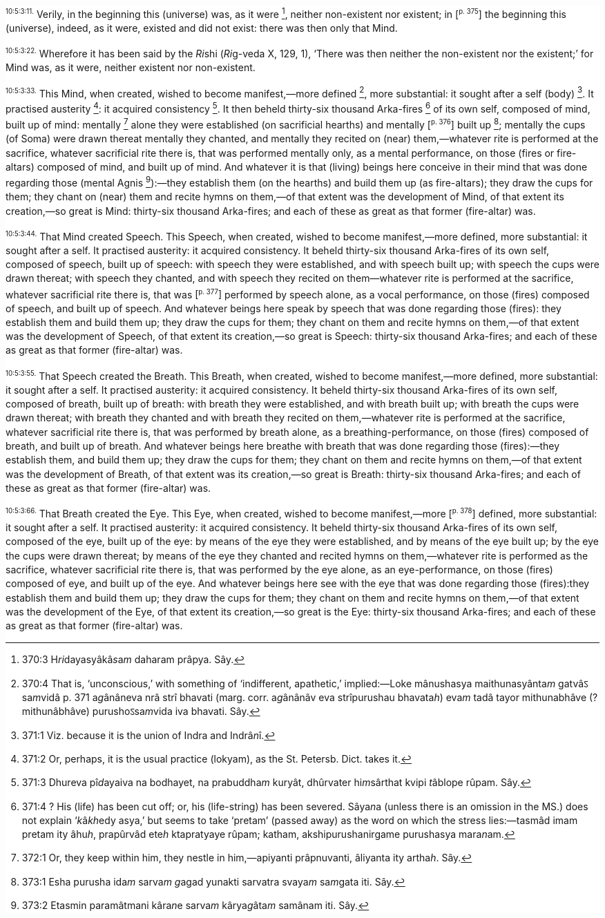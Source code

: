 <span id="v10_5_3_11"><sup><small>10:5:3:11.</small></sup></span>  Verily, in the beginning this (universe) was, as it were [^741], neither non-existent nor existent; in <span id="p375">[<sup><small>p. 375</small></sup>]</span> the beginning this (universe), indeed, as it were, existed and did not exist: there was then only that Mind.

<span id="v10_5_3_22"><sup><small>10:5:3:22.</small></sup></span>  Wherefore it has been said by the <i>Ri</i>shi (<i>Ri</i>g-veda X, 129, 1), ‘There was then neither the non-existent nor the existent;’ for Mind was, as it were, neither existent nor non-existent.

<span id="v10_5_3_33"><sup><small>10:5:3:33.</small></sup></span>  This Mind, when created, wished to become manifest,—more defined [^742], more substantial: it sought after a self (body) [^743]. It practised austerity [^744]: it acquired consistency [^745]. It then beheld thirty-six thousand Arka-fires [^746] of its own self, composed of mind, built up of mind: mentally [^747] alone they were established (on sacrificial hearths) and mentally <span id="p376">[<sup><small>p. 376</small></sup>]</span> built up [^748]; mentally the cups (of Soma) were drawn thereat mentally they chanted, and mentally they recited on (near) them,—whatever rite is performed at the sacrifice, whatever sacrificial rite there is, that was performed mentally only, as a mental performance, on those (fires or fire-altars) composed of mind, and built up of mind. And whatever it is that (living) beings here conceive in their mind that was done regarding those (mental Agnis [^749]):—they establish them (on the hearths) and build them up (as fire-altars); they draw the cups for them; they chant on (near) them and recite hymns on them,—of that extent was the development of Mind, of that extent its creation,—so great is Mind: thirty-six thousand Arka-fires; and each of these as great as that former (fire-altar) was.

<span id="v10_5_3_44"><sup><small>10:5:3:44.</small></sup></span>  That Mind created Speech. This Speech, when created, wished to become manifest,—more defined, more substantial: it sought after a self. It practised austerity: it acquired consistency. It beheld thirty-six thousand Arka-fires of its own self, composed of speech, built up of speech: with speech they were established, and with speech built up; with speech the cups were drawn thereat; with speech they chanted, and with speech they recited on them—whatever rite is performed at the sacrifice, whatever sacrificial rite there is, that was <span id="p377">[<sup><small>p. 377</small></sup>]</span> performed by speech alone, as a vocal performance, on those (fires) composed of speech, and built up of speech. And whatever beings here speak by speech that was done regarding those (fires): they establish them and build them up; they draw the cups for them; they chant on them and recite hymns on them,—of that extent was the development of Speech, of that extent its creation,—so great is Speech: thirty-six thousand Arka-fires; and each of these as great as that former (fire-altar) was.

<span id="v10_5_3_55"><sup><small>10:5:3:55.</small></sup></span>  That Speech created the Breath. This Breath, when created, wished to become manifest,—more defined, more substantial: it sought after a self. It practised austerity: it acquired consistency. It beheld thirty-six thousand Arka-fires of its own self, composed of breath, built up of breath: with breath they were established, and with breath built up; with breath the cups were drawn thereat; with breath they chanted and with breath they recited on them,—whatever rite is performed at the sacrifice, whatever sacrificial rite there is, that was performed by breath alone, as a breathing-performance, on those (fires) composed of breath, and built up of breath. And whatever beings here breathe with breath that was done regarding those (fires):—they establish them, and build them up; they draw the cups for them; they chant on them and recite hymns on them,—of that extent was the development of Breath, of that extent was its creation,—so great is Breath: thirty-six thousand Arka-fires; and each of these as great as that former (fire-altar) was.

<span id="v10_5_3_66"><sup><small>10:5:3:66.</small></sup></span>  That Breath created the Eye. This Eye, when created, wished to become manifest,—more <span id="p378">[<sup><small>p. 378</small></sup>]</span> defined, more substantial: it sought after a self. It practised austerity: it acquired consistency. It beheld thirty-six thousand Arka-fires of its own self, composed of the eye, built up of the eye: by means of the eye they were established, and by means of the eye built up; by the eye the cups were drawn thereat; by means of the eye they chanted and recited hymns on them,—whatever rite is performed as the sacrifice, whatever sacrificial rite there is, that was performed by the eye alone, as an eye-performance, on those (fires) composed of eye, and built up of the eye. And whatever beings here see with the eye that was done regarding those (fires):they establish them and build them up; they draw the cups for them; they chant on them and recite hymns on them,—of that extent was the development of the Eye, of that extent its creation,—so great is the Eye: thirty-six thousand Arka-fires; and each of these as great as that former (fire-altar) was.


[^725]: 365:1 See VI, 1, 2, 28; VII, 1, 1, 30.
[^726]: 365:2 Viz. the lotus-leaf deposited in the centre of the altar-site, before the first layer is laid down, see VII, 4, 1, 7 seqq., where, however, it is represented as symbolising the womb whence Agni (the fire-altar) is to be born.
[^727]: 366:1 M<i>ri</i>tyurûpa<i>h</i> purushoऽm<i>ri</i>tarûpesऽr<i>k</i>ishy antar vartate, . . . m<i>ri</i>tyo<i>h</i> purushasya am<i>ri</i>tam am<i>ri</i>tarûpâr<i>k</i>ir adhikara<i>n</i>a<i>m</i> ma<i>n</i><i>d</i>alam âhitam pratish<i>th</i>itam. Sâya<i>n</i>a.
[^728]: 366:2 ‘Antarara<i>m</i> m<i>ri</i>tyor am<i>ri</i>tam ity avara<i>m</i> hy etan m<i>ri</i>tyor am<i>ri</i>tam’ ity âdinâ, avaram adhastâdbhâvam am<i>ri</i>ta<i>m</i> purusha<i>h</i> p. 367 parastâd ity arthasiddha<i>h</i>; anena am<i>ri</i>tamadhyavartitvam uktam ity artha<i>h</i>; dvitîyapâdagatâm<i>ri</i>tapadenâr<i>k</i>ir adhikara<i>n</i>a<i>m</i> ma<i>n</i><i>d</i>alam u<i>k</i>yate, tat purushe pratish<i>th</i>ita<i>m</i> tapati, tena hi tasya ma<i>n</i><i>d</i>alasya <i>g</i>agatprakâ<i>s</i>akatvam asti. Sây. But for this interpretation, one might have rendered the first pâda by, ‘Close unto death is immortality,’ for after death comes immortality.
[^729]: 367:1 Cf. Aitareyâr. V, 3, 3, 1, ‘No one but a dîkshita (initiated) should recite the Mahâvrata (<i>s</i>astra); and he should not recite it at a (Mahâvrata) unless it be combined with (the building of) a fire-altar; neither should he do so for another person, nor at a (sacrificial session lasting) less than a year,’ so say some; but he may recite it for his father or for his teacher, for in that case it is recited on his own behalf.
[^730]: 367:2 In these symbolical identifications, one might also take the relative clause to be the predicate, not the subject, of the sentence; the former usually preceding the latter.
[^731]: 368:1 Though the sun itself does not consist of water, he at any rate floats along a sea of water; cf. VII, 5, 1, 8, ‘For that indeed is the deepest of waters where yonder sun shines;’ and there are waters above and below the sun, VII, 1, 1, 24; and the sun is encircled by 360 navigable streams, and as many flow towards it, [X, 5, 4, 14](Book_4_10_5#v10_5_4_14).—Sâya<i>n</i>a, on the other hand, takes it to mean, ‘for that (light) is water,’ inasmuch as the sun's rays produce the rain,—ar<i>k</i>isho hy âpa<i>h</i> sûryakira<i>n</i>ânâm eva v<i>ri</i>sh<i>t</i>ikart<i>ri</i>katvât kâryakâranayor abhedena ar<i>k</i>ir vâ âpa ity uktam. Possibly this may be the right interpretation.
[^732]: 368:2 See VII, 4, 1, 8, where the lotus-plant is said to represent the (cosmic) waters, whilst the earth is a lotus-leaf floating on the waters.
[^733]: 368:3 According to Sâya<i>n</i>a, he is so in the shape of both the sun and the Sacrificer's body or self,—yatoऽsminn agni<i>m</i> <i>k</i>itavân paratrâdityo bhavati, atoऽgni<i>m</i> parihantu<i>m</i> nâdriyeta, <i>k</i>i<i>t</i>am agnim ish<i>t</i>akâvi<i>s</i>eshe<i>n</i>a nâ<i>s</i>ayitam âdara<i>m</i> na <i>k</i>uryât, kuta<i>h</i>, eshoऽgnir amutra bhavati, paraloke ya<i>g</i>amâna<i>s</i>arîrâtmanotpadyate; yad vâ parihantu<i>m</i> prâptu<i>m</i> sprash<i>t</i>um ity artha<i>h</i>, <i>k</i>ityâgnispar<i>s</i>ane dosha<i>s</i>rava<i>n</i>ât. Sâya<i>n</i>a, thus, is doubtful as to how ‘Agnim parihantum’ is to be taken, whether it means ‘to injure the altar (? or extinguish the fire) by some brick,’ or to ‘knock against (touch) the altar.’ The St. Petersb. Dict. takes it in the sense of ‘to extinguish the fire,’ p. 369 but it might also, perhaps, mean, ‘to destroy the fire-altar’ by taking it to pieces.
[^734]: 369:1 On the identification of the sun with the Lokamp<i>ri</i><i>n</i>â on the ground that the former fills these worlds (lokân pûrayati), see [VIII, 7, 2, 1](Book_4_8_7#v8_7_2_1).
[^735]: 369:2 Or, finally comes to; viz. inasmuch as it is by the placing of the Lokamp<i>ri</i><i>n</i>â bricks that the altar is completed (Sây.); and inasmuch as Agni passes into the sun.
[^736]: 369:3 Purusho mithuna<i>m</i> yoshid ity etasmin mithuna<i>m</i> hy âtmanoऽrdham ardhabhâga<i>h</i>, ardho vâ esha âtmano yat patnîti taittirîya<i>s</i>rute<i>h</i>. Sây.
[^737]: 369:4 When the layers are filled up with ‘space-fillers,’ two Lokamp<i>ri</i><i>n</i>âs are first laid down in one of the four corners, and from them the available spaces are then filled up, in two turns, in the sunwise direction; cf. [p. 22](Book_4_8_1#p22), note [1](Book_4_8_2#fn73).
[^738]: 369:5 Cf. I, 9, 2, 12, ‘whenever women here eat, they do so apart from men;’ where the use of the ‘<i>g</i>ighatsanti’ (swallow their p. 370 food)—as against a<i>s</i>nîyât in our passage—is not meant disrespectfully, but as the regular desiderative of ‘ad’ (Pâ<i>n</i>. II, 4, 37), for which no doubt ‘a<i>s</i>i<i>s</i>ishanti’ (Sat. Br. III, 1, 2, 1) might have been used.
[^739]: 370:1 Or, ‘act most in secrecy.’ Sâya<i>n</i>a explains it: manushyâ<i>n</i>â<i>m</i> madhye râ<i>g</i>anyabandhavoऽnutamâ<i>m</i> gopâyanti atyartha<i>m</i> rahasyatvena kurvanti tasmât teshu viryavân putro <i>g</i>âyate. The St. Petersb. Dict., on the other hand, takes it in the sense of ‘they protect most of all;’ though it is difficult to see how the, ‘protection’ afforded by princes or rulers could have any bearing on men taking their food apart from their wives. If the above interpretation is right we may compare ‘anu-gup’ in the sense of ‘to conceal.’ See, however, the next note, where Sâya<i>n</i>a takes ‘gopâyati’ in the sense of ‘observes (that law),’ which might also have suited here. Princes, having their seraglio, would naturally have less occasion for coming into contact with their wives at mealtime than men of lower stations of life. On the superlative of the preposition, see [p. 287](Book_4_10_1#p287), note [1](Book_4_10_1#fn531).
[^740]: 370:2 ? The swift eagle,—vayasâm pakshi<i>n</i>âm madhye am<i>ri</i>tavâkâ nâma pakshi<i>g</i>âtir etad vrata<i>m</i> gopâyati, ata<i>h</i> sâ kshipra<i>m</i> <i>s</i>îghragâmina<i>m</i> <i>s</i>yena<i>m</i> nâma pakshi<i>n</i>a<i>m</i> <i>g</i>anayati. Sây.
[^741]: 370:3 H<i>ri</i>dayasyâkâ<i>s</i>a<i>m</i> daharam prâpya. Sây.
[^742]: 370:4 That is, ‘unconscious,’ with something of ‘indifferent, apathetic,’ implied:—Loke mânushasya maithunasyânta<i>m</i> gatvâऽ sa<i>m</i>vidâ p. 371 a<i>g</i>ânâneva nrâ strî bhavati (marg. corr. a<i>g</i>ânânâv eva strîpurushau bhavata<i>h</i>) eva<i>m</i> tadâ tayor mithunabhâve (? mithunâbhâve) purushoऽsa<i>m</i>vida iva bhavati. Sây.
[^743]: 371:1 Viz. because it is the union of Indra and Indrâ<i>n</i>î.
[^744]: 371:2 Or, perhaps, it is the usual practice (lokyam), as the St. Petersb. Dict. takes it.
[^745]: 371:3 Dhureva pî<i>d</i>ayaiva na bodhayet, na prabuddha<i>m</i> kuryât, dhûrvater hi<i>m</i>sârthat kvipi <i>t</i>âblope rûpam. Sây.
[^746]: 371:4 ? His (life) has been cut off; or, his (life-string) has been severed. Sâya<i>n</i>a (unless there is an omission in the MS.) does not explain ‘<i>k</i>â<i>kh</i>edy asya,’ but seems to take ‘pretam’ (passed away) as the word on which the stress lies:—tasmâd imam pretam ity âhu<i>h</i>, prapûrvâd ete<i>h</i> ktapratyaye rûpam; katham, akshipurushanirgame purushasya mara<i>n</i>am.
[^747]: 372:1 Or, they keep within him, they nestle in him,—apiyanti prâpnuvanti, âliyanta ity artha<i>h</i>. Sây.
[^748]: 373:1 Esha purusha ida<i>m</i> sarva<i>m</i> <i>g</i>agad yunakti sarvatra svaya<i>m</i> sa<i>m</i>gata iti. Sây.
[^749]: 373:2 Etasmin paramâtmani kâra<i>n</i>e sarva<i>m</i> kârya<i>g</i>âta<i>m</i> samânam iti. Sây.
[^750]: 373:3 The characteristic attributes of the Gandharvas and Apsaras are evidently exchanged in the text as it stands; cf. [IX, 4, 1, 4](Book_4_9_4#v9_4_1_4).
[^751]: 374:1 Viz. inasmuch as the (round) gold plate (representing the sun) is deposited in the centre of the altar-site, before the first layer is constructed. In the same way the other two objects.
[^752]: 374:2 Sâya<i>n</i>a seems to construe this somewhat differently: sa esho gnir ya<i>g</i>urâtmakoऽdhidaiva<i>m</i> ma<i>n</i><i>d</i>alamadhyavartî adhyâtma<i>m</i> dakshi<i>n</i>âkshivartî purusho m<i>ri</i>tyurûpa<i>h</i>.
[^753]: 374:3 Sâya<i>n</i>a seems to take ‘iva’ here in the sense of ‘eva,’ as indeed it often has to be taken, especially in negative sentences.
[^754]: 375:1 Niruktatara<i>m</i> nirukta<i>m</i> <i>s</i>abdanirvâ<i>k</i>yam. Sây.
[^755]: 375:2 Sâya<i>n</i>a also allows the interpretation, ‘after (its source, or cause,) the (supreme) self,’—âtmâna<i>m</i> svakâra<i>n</i>a<i>m</i> paramâtmâna<i>m</i> svasvarûpa<i>m</i> vâऽnvai<i>k</i>k<i>h</i>at. What seems, indeed, implied in these esoteric lucubrations, is that meditation on the infinite is equivalent to all ceremonial rites which are supposed to be incessantly performed for one so engaged, even during his sleep ([paragraph 12](Book_4_10_5#v10_5_3_12)).
[^756]: 375:3 I. e. intense meditation (paryâlokanam), Sây.? ‘it became heated.’
[^757]: 375:4 Sâya<i>n</i>a apparently takes ‘prâmûr<i>kh</i>at’ in the sense of ‘became great, or important,’—samu<i>k</i><i>kh</i>ritam babhûva.
[^758]: 375:5 Sâya<i>n</i>a here takes ‘arka’ in the sense of ‘ar<i>k</i>anîya (worthy of veneration)’, as, indeed, he did several times before; though once he seems to call them ‘agnyarkâ<i>h</i>,’ as being the highest, merely speculative or immaterial form of sacrificial fires or fire-altars (dhyeyâ agnaya<i>h</i>); cf. [X, 3, 4, 3](Book_4_10_3#v10_3_4_3) seq.—The 36,000 fires are calculated so as to be equal to the number of days in the life of the perfect man living a hundred years ([X, 2, 6, 9](Book_4_10_2#v10_2_6_9)); there being thus for each day of his life a (spiritual) sacrificial fire, a mental exercise or discipline, as Sâya<i>n</i>a expresses it,—tatraikasmin dine (âgneyâ?) manov<i>ri</i>tti<i>h</i>.
[^759]: 375:6 The text has everywhere the instrumental ‘manasâ,’ which would imply either the agent, the instrument, or the material, as the case might be.
[^760]: 376:1 That is, the ceremonies of Agnyâdhâna (establishment of the sacrificial fire) and Agni<i>k</i>ayana (building of the fire-altar) were performed by means of these fires. Sâya<i>n</i>a remarks that these rites were performed by the same ‘beings (bhûtâni),’ which are mentioned immediately after, as would, indeed, appear to be the case from [paragraph 12](Book_4_10_5#v10_5_3_12).
[^761]: 376:2 Yat ki<i>m</i> <i>k</i>a bhûtâni manasâ dhyâyanti vâ<i>k</i>â vadanti tai<i>h</i> sa<i>m</i>kalpavadanâdibhir eva teshâm agnînâm kara<i>n</i>am. Sây.
[^762]: 379:1 Sâya<i>n</i>a explains ‘sa<i>m</i>degham annasa<i>m</i>deham’ by ‘annaprâ<i>n</i>â<i>s</i>raya<i>m</i> <i>s</i>arîram,’—svayam asa<i>m</i>deham a<i>s</i>arîra<i>m</i> sat karma prâ<i>n</i>ânnayor anyonyasâha<i>k</i>aryâd abhiv<i>ri</i>ddhi<i>m</i> vyatirekam makhyenâha, ak<i>ri</i>tsnam &c. Sâya<i>n</i>a would thus take ‘sa<i>m</i>degha’ as equivalent to the later ‘deha’ (body), and in no depreciatory sense.
[^763]: 380:1 Or, fervid devotion; though perhaps the physical sense of ‘it became heated’ would suit better here.
[^764]: 381:1 That is, either the food obtained by the milking of the drink of immortality (am<i>ri</i>tadohânnam), or the verse <i>Ri</i>g-veda VIII, 69, 3 (tâ asya sûdadohasa<i>h</i>, &c.) pronounced over the ‘settled’ brick, and supposed to supply vital air to the different parts of Agni-Pra<i>g</i>âpati's body (whence it is also repeated in the B<i>ri</i>had Uktham between the different parts of the bird-like body; cf. [p. 112](Book_4_8_6#p112), note [1](Book_4_8_6#fn204)). Sây.
[^765]: 381:2 Sâya<i>n</i>a seems to interpret this in two different ways,—oshadhivanaspataya eva purîshâhutisamittrayarûpâ etasya purîshâhutisamittrayarûpatvam uttaratra spash<i>t</i>îkarishyate; atha (vâ) yad dikshu <i>k</i>a ra<i>s</i>mishu <i>k</i>ânna<i>m</i> tat purîsha<i>m</i> tâ ahutayas tâ<i>h</i> samidha<i>h</i>.
[^766]: 381:3 See [X, 5, 2, 8](Book_4_10_5#v10_5_2_8). Viz. ‘inasmuch as all become fit for their work by being provided with fire.’ Sây.
[^767]: 381:4 Or, the word-filler, the ruler of the world (lokâdhish<i>th</i>ât<i>ri</i>). Sây.
[^768]: 382:1 Or, as (the valves, or shells, of) a pod are closed up.
[^769]: 382:2 See [p. 354](Book_4_10_4#p354), note [2](Book_4_10_4#fn691).
[^770]: 382:3 See [IX, 4, 3, 6](Book_4_9_4#v9_4_3_6).
[^771]: 383:1 On this inaccurate calculation (the real product being 729), resorted to in order to get a total amount equal to the number of Ya<i>g</i>ushmatî bricks (756), see A. Weber, Nakshatra, II, p. 298.
[^772]: 383:2 That is, Nakshatras considered as the bricks of which the fire-altar is constructed. The latter being identical with the year, the 720 bricks represent the days and nights of the year.
[^773]: 383:3 Thus Sâya<i>n</i>a (madhyadeha),—the âtman (in that case, however, the whole body) is usually represented as consisting of twenty-five parts. Here the thirty parts would probably be the trunk, the head, the upper and fore-arms, the thighs and shanks, and the fingers and toes.
[^774]: 383:4 Viz. inasmuch as eyes, ears, and nostrils are in pairs. Sây.
[^775]: 384:1 The B<i>ri</i>hatî verse consisting of 36 syllables, this makes a total of 756 syllables, or the same amount as that of the days and nights of the year, plus the days (36) of the intercalary month.
[^776]: 384:2 Viz. inasmuch as the sun is ‘the twenty-first,’ cf. I, 3, 5, 11; VI, 2, 2, 3: svargas tv âditya iti surake(tu)rûpo vâ loka<i>h</i> svarga<i>h</i> ekavi<i>m</i><i>s</i>atisa<i>m</i>khyâpûraka<i>h</i>. Sây
[^777]: 384:3 The seven metres, increasing by four syllables from 24 up to 48, consist together of 252 syllables, and hence the triplets of them amount to 756 = 720 + 36 syllables.
[^778]: 385:1 The Ekapadâ is a verse consisting of a single pâda, and the Dvipadâ one of two pâdas, whilst verses in the ordinary metres consist of three or four pâdas.
[^779]: 385:2 The Virâ<i>g</i> is a metre consisting of 1 to 4 (usually 3) decasyllabic pâdas; the one consisting of four such pâdas being, however, commonly called Paṅkti. Besides this, the principal, Virâ<i>g</i>, there is, however, another consisting of 3 pâdas of 11 syllables each.
[^780]: 385:3 This name, which is here applied to a verse of 34 syllables, was in VII, 4, 1, 9 used of a verse of 10 + 10 + 11 + 11 = 42 syllables (Vâ<i>g</i>. S. XI, 29); cf. Weber, Ind. Stud. VIII, p. 63.
[^781]: 385:4 That is, an over-metre, excessive metre, consisting of more than 48 syllables. The fire-altar, being built up with all the metres (viz. with the <i>Kh</i>andasyâ bricks, representing the metres, cf. [VIII, 3, 3, 1](Book_4_8_3#v8_3_3_1) seqq.), would thus-far exceed the latter number.
[^782]: 385:5 ? Thus Sâya<i>n</i>a: <i>k</i>ityâgnir ati<i>kh</i>andâ iti yat tena sarvâ ish<i>t</i>akâ ati<i>kh</i>andomayya ity uktam.
[^783]: 385:6 That is, the materials used for making bricks.
[^784]: 386:1 Viz. those required to make up the 756 Ya<i>g</i>ushmatîs.
[^785]: 387:1 See [p. 383](#p383), note [^761].
[^786]: 388:1 Viz. inasmuch as they are the foundation and ultimate source of the universe; cf. VI, 8, 2, 2. 3; and everything is contained therein, [X, 5, 4, 3](Book_4_10_5#v10_5_4_3).
[^787]: 388:2 Viz. inasmuch as the built Agni is the same as the sun, and the sun is surrounded by water; cf. [p. 368](Book_4_10_5#p368), note [1](Book_4_10_5#fn719).
[^788]: 388:3 It is not clear whether these rivers are meant to be different ones from those flowing round the sun, or whether they are the same as ‘washing against’ the sun.
[^789]: 388:4 Athokteshu paryâyeshv agnyavayava-trayoda<i>s</i>amâsâtmika âtmâ agnyâtmanâ dhyeyânâm apâm âtmety artha<i>h</i>. Sây.
[^790]: 388:5 That is, in regard to the sacrifice, the gold plate and lotus-leaf are his feet, and in regard to the deity, the waters and the sun's disk. Sây. They are, nevertheless, counted as four.
[^792]: 389:1 For this stone, which was deposited near the Âgnîdhrîya shed, and afterwards placed in the Âgnîdhra hearth, see [p. 243](Book_4_9_4#p243), note [2](Book_4_9_4#fn410).
[^793]: 389:2 See [VIII, 7, 2, 6](Book_4_8_7#v8_7_2_6).
[^794]: 389:3 See [X, 5, 2, 6](Book_4_10_5#v10_5_2_6)\-[8](Book_4_10_5#v10_5_2_8).
[^795]: 389:4 Sa eva . . . sha<i>t</i>tri<i>m</i><i>s</i>adish<i>t</i>akâmayo hira<i>n</i>maya<i>h</i> purusha âtmâ sarvabhûtadevâtmanâm apâm agnyâtmanâ dhyeyânâm madhye vartate. Sây.
[^796]: 389:5 Sâya<i>n</i>a does not explain this last sentence.
[^797]: 389:6 ‘Only by knowledge is such a body (self) to be obtained by all, not by hundreds of religious performances.’ Sây.
[^798]: 389:7 Yatra svarûpe kâmâ<i>h</i> sarve parâgatâ viv<i>ri</i>ttâ<i>h</i> (? niv<i>ri</i>tta<i>h</i>) svayam akâmam ity artha<i>h</i>, tad âtmasvarûpa<i>m</i> vidyayâ svarûpe<i>n</i>a ârohanti âpnuvanti. Sây.
[^799]: 389:8 Sâya<i>n</i>a takes ‘dakshi<i>n</i>â’ as instrumental, in accordance with the comment offered by the Brâhma<i>n</i>a, which, however, is probably not meant as a close grammatical explanation.
[^800]: 390:1 Viz. the staying (of the moon) in, or with, the Nakshatras, whose name is then made use of for a fanciful etymology.
[^801]: 390:2 That is, Ku<i>s</i>ri Gautama, (son and) disciple of Vâ<i>g</i>a<i>s</i>ravas.
[^802]: 391:1 The oblations are offered by the Adhvaryu whilst standing south, or south-west, of the fire, with his face turned towards northeast,—hence Agni, looking eastwards, would not see the food offered him.
[^803]: 391:2 Yady agnir uttâna<i>s</i> <i>k</i>itas tarhi yathâ uttâna<i>m</i> vaya<i>h</i> pakshî svayam âkâ<i>s</i>am utpatitu<i>m</i> na <i>s</i>aknoti kim utânya<i>m</i> purusha<i>m</i> dvâbhyâ<i>m</i> pakshâbhyâ<i>m</i> g<i>ri</i>hîtvotpatitu<i>m</i> na <i>s</i>akta iti . . . tvâ<i>m</i> <i>k</i>itavanta<i>m</i> svarga<i>m</i> loka<i>m</i> prâpayitu<i>m</i> na <i>s</i>aknoty uttâna <i>k</i>ayanâd ity artha<i>h</i>; abhivakshyatîti vaha<i>h</i> prâpa<i>n</i>e l<i>ri</i><i>t</i>i syapratyaye rûpam. Sây.
[^804]: 391:3 See VII, 4, I, 15. 16.
[^805]: 392:1 See VII, 5, 1, 1.
[^806]: 392:2 Ish<i>t</i>akânâ<i>m</i> nî<i>k</i>îtvenopadhâna<i>m</i> nâma ri<i>g</i>ulekhâdakshi<i>n</i>âpasavyatryâlikhitâdilekhânâm uparibhâge dar<i>s</i>anam. Sây. The broad side of the bricks not marked with lines is thus looked upon as their face.
[^807]: 392:3 That is to say, according to Sâya<i>n</i>a, whilst going about officiating at sacrifices, they built the altar in that way at some one's house.
[^808]: 392:4 That is, with a head built on to the altar on the front side of the body; see the diagram of the <i>s</i>yena<i>k</i>iti in Burnell's Cat. of Vedic MSS. (1870), p. 29.